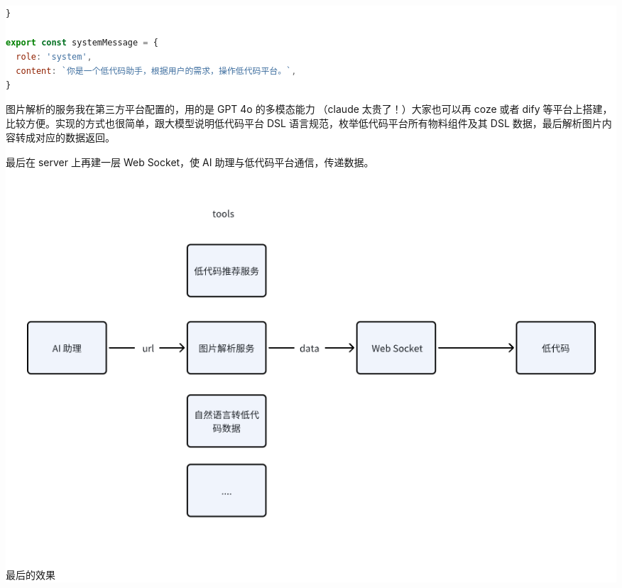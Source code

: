 ```jsx
}

export const systemMessage = {
  role: 'system',
  content: `你是一个低代码助手，根据用户的需求，操作低代码平台。`,
}
```

图片解析的服务我在第三方平台配置的，用的是 GPT 4o 的多模态能力 （claude 太贵了！）大家也可以再 coze 或者 dify 等平台上搭建，比较方便。实现的方式也很简单，跟大模型说明低代码平台 DSL 语言规范，枚举低代码平台所有物料组件及其 DSL 数据，最后解析图片内容转成对应的数据返回。

最后在 server 上再建一层 Web Socket，使 AI 助理与低代码平台通信，传递数据。

![image.png](./images/image12.png)

最后的效果
